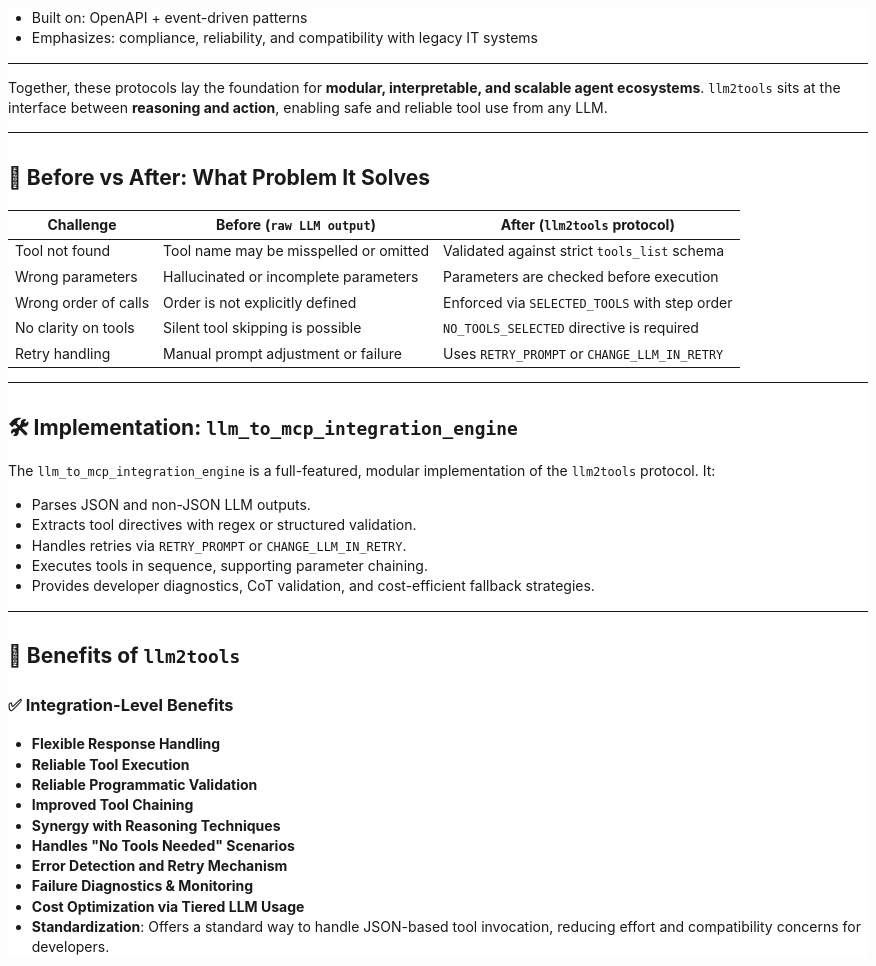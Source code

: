 - Built on: OpenAPI + event-driven patterns
- Emphasizes: compliance, reliability, and compatibility with legacy IT systems

---

Together, these protocols lay the foundation for **modular, interpretable, and scalable agent ecosystems**. `llm2tools` sits at the interface between **reasoning and action**, enabling safe and reliable tool use from any LLM.

---

## 🔁 Before vs After: What Problem It Solves

| **Challenge**         | **Before (`raw LLM output`)**       | **After (`llm2tools` protocol)**               |
|-----------------------|--------------------------------------|------------------------------------------------|
| Tool not found        | Tool name may be misspelled or omitted | Validated against strict `tools_list` schema   |
| Wrong parameters      | Hallucinated or incomplete parameters | Parameters are checked before execution        |
| Wrong order of calls  | Order is not explicitly defined      | Enforced via `SELECTED_TOOLS` with step order  |
| No clarity on tools   | Silent tool skipping is possible     | `NO_TOOLS_SELECTED` directive is required      |
| Retry handling        | Manual prompt adjustment or failure  | Uses `RETRY_PROMPT` or `CHANGE_LLM_IN_RETRY`   |


---

## 🛠 Implementation: `llm_to_mcp_integration_engine`

The `llm_to_mcp_integration_engine` is a full-featured, modular implementation of the `llm2tools` protocol. It:
- Parses JSON and non-JSON LLM outputs.
- Extracts tool directives with regex or structured validation.
- Handles retries via `RETRY_PROMPT` or `CHANGE_LLM_IN_RETRY`.
- Executes tools in sequence, supporting parameter chaining.
- Provides developer diagnostics, CoT validation, and cost-efficient fallback strategies.

---

## 🌟 Benefits of `llm2tools`

### ✅ Integration-Level Benefits
* **Flexible Response Handling**
* **Reliable Tool Execution**
* **Reliable Programmatic Validation**
* **Improved Tool Chaining**
* **Synergy with Reasoning Techniques**
* **Handles "No Tools Needed" Scenarios**
* **Error Detection and Retry Mechanism**
* **Failure Diagnostics & Monitoring**
* **Cost Optimization via Tiered LLM Usage**
* **Standardization**: Offers a standard way to handle JSON-based tool invocation, reducing effort and compatibility concerns for developers.
